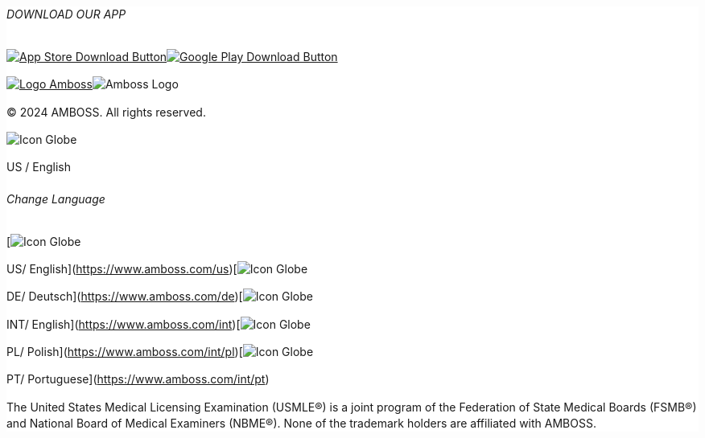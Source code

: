 ###### DOWNLOAD OUR APP

[![App Store Download Button](https://cdn.prod.website-files.com/64f59b196c6b3f1ee358eb8c/653a3afe3c3d9992e2f4883c_appstoreButton.svg)](https://apps.apple.com/us/app/amboss-medical-knowledge/id1169487026?ls)[![Google Play Download Button](https://cdn.prod.website-files.com/64f59b196c6b3f1ee358eb8c/653a3b0765d89f1e35fd85b7_googleplayButton.svg)](https://play.google.com/store/apps/details?id=com.amboss.medical.knowledge)

[![Logo Amboss](https://cdn.prod.website-files.com/64f59b196c6b3f1ee358eb8c/65379f02e88836f0f27bc091_ambossLogoDefault.svg)](https://www.amboss.com/)![Amboss Logo](https://cdn.prod.website-files.com/64f59b196c6b3f1ee358eb8c/653a4c1b084dbed7d7c7d5a3_LOGOonly.svg)

© 2024 AMBOSS. All rights reserved.

![Icon Globe](https://cdn.prod.website-files.com/64f59b196c6b3f1ee358eb8c/653a49223ccb4674d7d0d36c_ic_globe.svg)

US / English

###### Change Language

[![Icon Globe](https://cdn.prod.website-files.com/64f59b196c6b3f1ee358eb8c/653a49223ccb4674d7d0d36c_ic_globe.svg)

US/ English](https://www.amboss.com/us)[![Icon Globe](https://cdn.prod.website-files.com/64f59b196c6b3f1ee358eb8c/653a49223ccb4674d7d0d36c_ic_globe.svg)

DE/ Deutsch](https://www.amboss.com/de)[![Icon Globe](https://cdn.prod.website-files.com/64f59b196c6b3f1ee358eb8c/653a49223ccb4674d7d0d36c_ic_globe.svg)

INT/ English](https://www.amboss.com/int)[![Icon Globe](https://cdn.prod.website-files.com/64f59b196c6b3f1ee358eb8c/653a49223ccb4674d7d0d36c_ic_globe.svg)

PL/ Polish](https://www.amboss.com/int/pl)[![Icon Globe](https://cdn.prod.website-files.com/64f59b196c6b3f1ee358eb8c/653a49223ccb4674d7d0d36c_ic_globe.svg)

PT/ Portuguese](https://www.amboss.com/int/pt)

The United States Medical Licensing Examination (USMLE®) is a joint program of the Federation of State Medical Boards (FSMB®) and National Board of Medical Examiners (NBME®). None of the trademark holders are affiliated with AMBOSS.